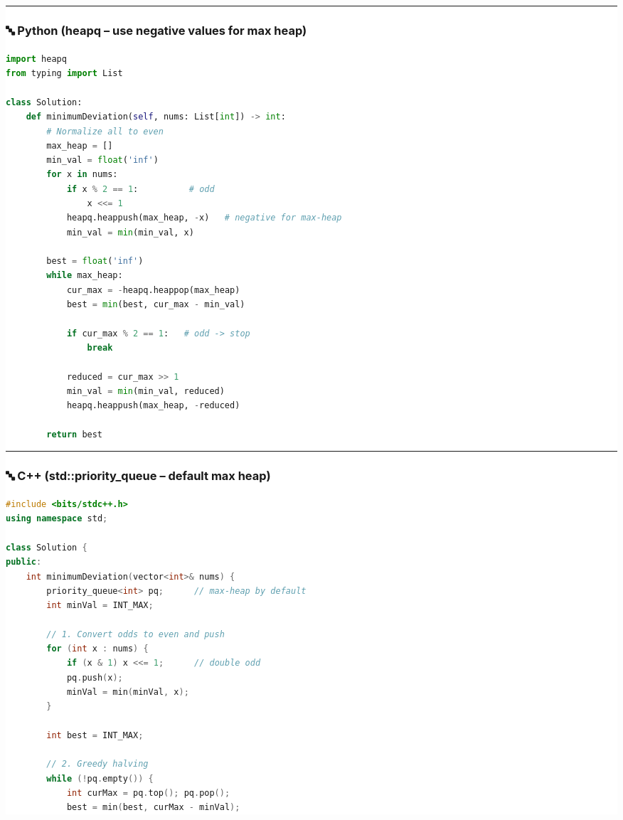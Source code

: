 ```java
```

---

### 🔤 Python (heapq – use negative values for max heap)

```python
import heapq
from typing import List

class Solution:
    def minimumDeviation(self, nums: List[int]) -> int:
        # Normalize all to even
        max_heap = []
        min_val = float('inf')
        for x in nums:
            if x % 2 == 1:          # odd
                x <<= 1
            heapq.heappush(max_heap, -x)   # negative for max-heap
            min_val = min(min_val, x)

        best = float('inf')
        while max_heap:
            cur_max = -heapq.heappop(max_heap)
            best = min(best, cur_max - min_val)

            if cur_max % 2 == 1:   # odd -> stop
                break

            reduced = cur_max >> 1
            min_val = min(min_val, reduced)
            heapq.heappush(max_heap, -reduced)

        return best
```

---

### 🔤 C++ (std::priority_queue – default max heap)

```cpp
#include <bits/stdc++.h>
using namespace std;

class Solution {
public:
    int minimumDeviation(vector<int>& nums) {
        priority_queue<int> pq;      // max-heap by default
        int minVal = INT_MAX;

        // 1. Convert odds to even and push
        for (int x : nums) {
            if (x & 1) x <<= 1;      // double odd
            pq.push(x);
            minVal = min(minVal, x);
        }

        int best = INT_MAX;

        // 2. Greedy halving
        while (!pq.empty()) {
            int curMax = pq.top(); pq.pop();
            best = min(best, curMax - minVal);

```